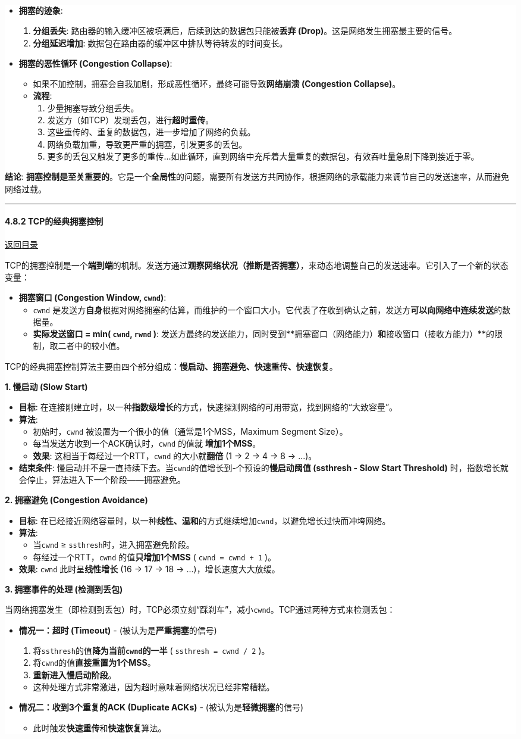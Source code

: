 *   **拥塞的迹象**:
    1.  **分组丢失**: 路由器的输入缓冲区被填满后，后续到达的数据包只能被**丢弃 (Drop)**。这是网络发生拥塞最主要的信号。
    2.  **分组延迟增加**: 数据包在路由器的缓冲区中排队等待转发的时间变长。

*   **拥塞的恶性循环 (Congestion Collapse)**:
    *   如果不加控制，拥塞会自我加剧，形成恶性循环，最终可能导致**网络崩溃 (Congestion Collapse)**。
    *   **流程**:
        1.  少量拥塞导致分组丢失。
        2.  发送方（如TCP）发现丢包，进行**超时重传**。
        3.  这些重传的、重复的数据包，进一步增加了网络的负载。
        4.  网络负载加重，导致更严重的拥塞，引发更多的丢包。
        5.  更多的丢包又触发了更多的重传...如此循环，直到网络中充斥着大量重复的数据包，有效吞吐量急剧下降到接近于零。

**结论**: **拥塞控制是至关重要的**。它是一个**全局性**的问题，需要所有发送方共同协作，根据网络的承载能力来调节自己的发送速率，从而避免网络过载。

---

#### **4.8.2 TCP的经典拥塞控制**<a name="482"></a>

[返回目录](#toc-transport)

TCP的拥塞控制是一个**端到端**的机制。发送方通过**观察网络状况（推断是否拥塞）**，来动态地调整自己的发送速率。它引入了一个新的状态变量：

*   **拥塞窗口 (Congestion Window, `cwnd`)**:
    *   `cwnd` 是发送方**自身**根据对网络拥塞的估算，而维护的一个窗口大小。它代表了在收到确认之前，发送方**可以向网络中连续发送**的数据量。
    *   **实际发送窗口 = min( `cwnd`, `rwnd` )**: 发送方最终的发送能力，同时受到**拥塞窗口（网络能力）**和**接收窗口（接收方能力）**的限制，取二者中的较小值。

TCP的经典拥塞控制算法主要由四个部分组成：**慢启动、拥塞避免、快速重传、快速恢复**。

**1. 慢启动 (Slow Start)**

*   **目标**: 在连接刚建立时，以一种**指数级增长**的方式，快速探测网络的可用带宽，找到网络的“大致容量”。
*   **算法**:
    *   初始时，`cwnd` 被设置为一个很小的值（通常是1个MSS，Maximum Segment Size）。
    *   每当发送方收到一个ACK确认时，`cwnd` 的值就 **增加1个MSS**。
    *   **效果**: 这相当于每经过一个RTT，`cwnd` 的大小就**翻倍** (1 -> 2 -> 4 -> 8 -> ...)。
*   **结束条件**: 慢启动并不是一直持续下去。当`cwnd`的值增长到-个预设的**慢启动阈值 (ssthresh - Slow Start Threshold)** 时，指数增长就会停止，算法进入下一个阶段——拥塞避免。

**2. 拥塞避免 (Congestion Avoidance)**

*   **目标**: 在已经接近网络容量时，以一种**线性、温和**的方式继续增加`cwnd`，以避免增长过快而冲垮网络。
*   **算法**:
    *   当`cwnd` ≥ `ssthresh`时，进入拥塞避免阶段。
    *   每经过一个RTT，`cwnd` 的值**只增加1个MSS** ( `cwnd = cwnd + 1` )。
*   **效果**: `cwnd` 此时呈**线性增长** (16 -> 17 -> 18 -> ...)，增长速度大大放缓。

**3. 拥塞事件的处理 (检测到丢包)**

当网络拥塞发生（即检测到丢包）时，TCP必须立刻“踩刹车”，减小`cwnd`。TCP通过两种方式来检测丢包：

*   **情况一：超时 (Timeout)** - (被认为是**严重拥塞**的信号)
    1.  将`ssthresh`的值**降为当前`cwnd`的一半** ( `ssthresh = cwnd / 2` )。
    2.  将`cwnd`的值**直接重置为1个MSS**。
    3.  **重新进入慢启动阶段**。
    *   这种处理方式非常激进，因为超时意味着网络状况已经非常糟糕。

*   **情况二：收到3个重复的ACK (Duplicate ACKs)** - (被认为是**轻微拥塞**的信号)
    *   此时触发**快速重传**和**快速恢复**算法。
